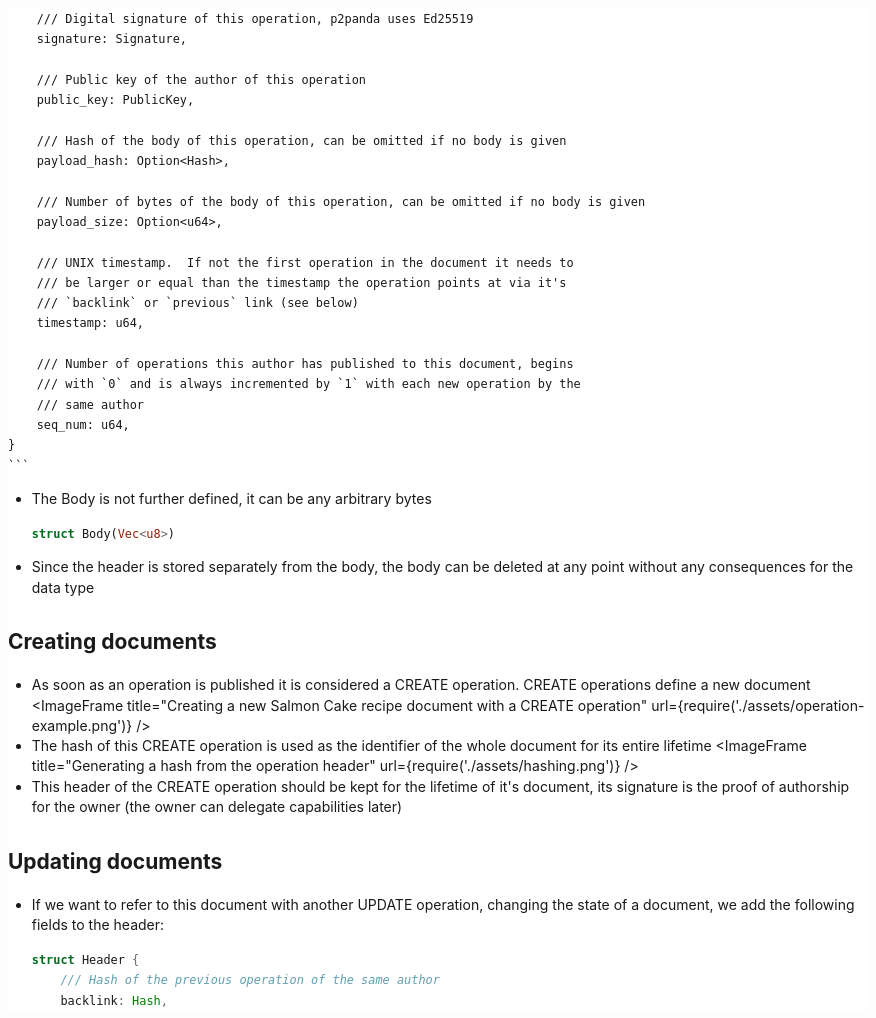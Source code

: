         /// Digital signature of this operation, p2panda uses Ed25519
        signature: Signature,

        /// Public key of the author of this operation
        public_key: PublicKey,

        /// Hash of the body of this operation, can be omitted if no body is given
        payload_hash: Option<Hash>,

        /// Number of bytes of the body of this operation, can be omitted if no body is given
        payload_size: Option<u64>,

        /// UNIX timestamp.  If not the first operation in the document it needs to
        /// be larger or equal than the timestamp the operation points at via it's
        /// `backlink` or `previous` link (see below)
        timestamp: u64,

        /// Number of operations this author has published to this document, begins
        /// with `0` and is always incremented by `1` with each new operation by the
        /// same author
        seq_num: u64,
    }
    ```
* The Body is not further defined, it can be any arbitrary bytes
    ```rust
    struct Body(Vec<u8>)
    ```
* Since the header is stored separately from the body, the body can be deleted at any point without any consequences for the data type

## Creating documents

* As soon as an operation is published it is considered a CREATE operation. CREATE operations define a new document
    <ImageFrame
      title="Creating a new Salmon Cake recipe document with a CREATE operation"
      url={require('./assets/operation-example.png')}
    />
* The hash of this CREATE operation is used as the identifier of the whole document for its entire lifetime
    <ImageFrame
      title="Generating a hash from the operation header"
      url={require('./assets/hashing.png')}
    />
* This header of the CREATE operation should be kept for the lifetime of it's document, its signature is the proof of authorship for the owner (the owner can delegate capabilities later)

## Updating documents

* If we want to refer to this document with another UPDATE operation, changing the state of a document, we add the following fields to the header:
    ```rust
    struct Header {
        /// Hash of the previous operation of the same author
        backlink: Hash,
